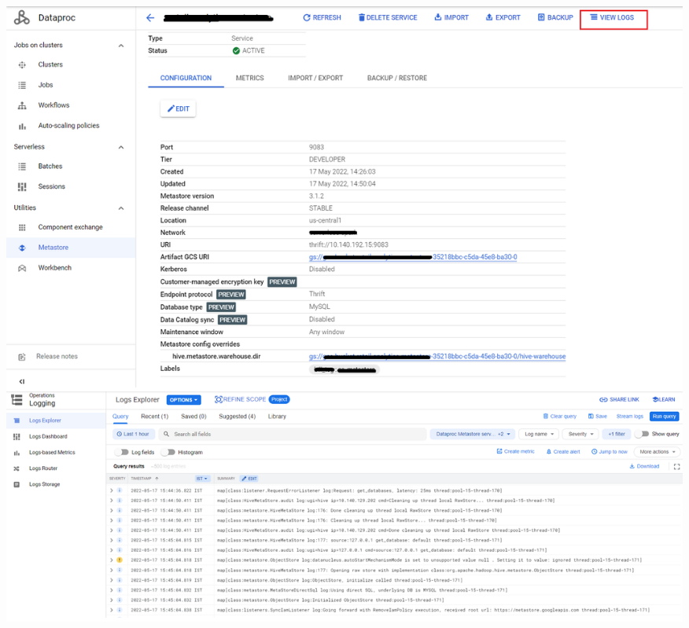 <img src=/lab-02/images/meta_logs01.png />
</kbd>

<kbd>
<img src=/lab-02/images/meta_logs02.png />
</kbd>

<br>

